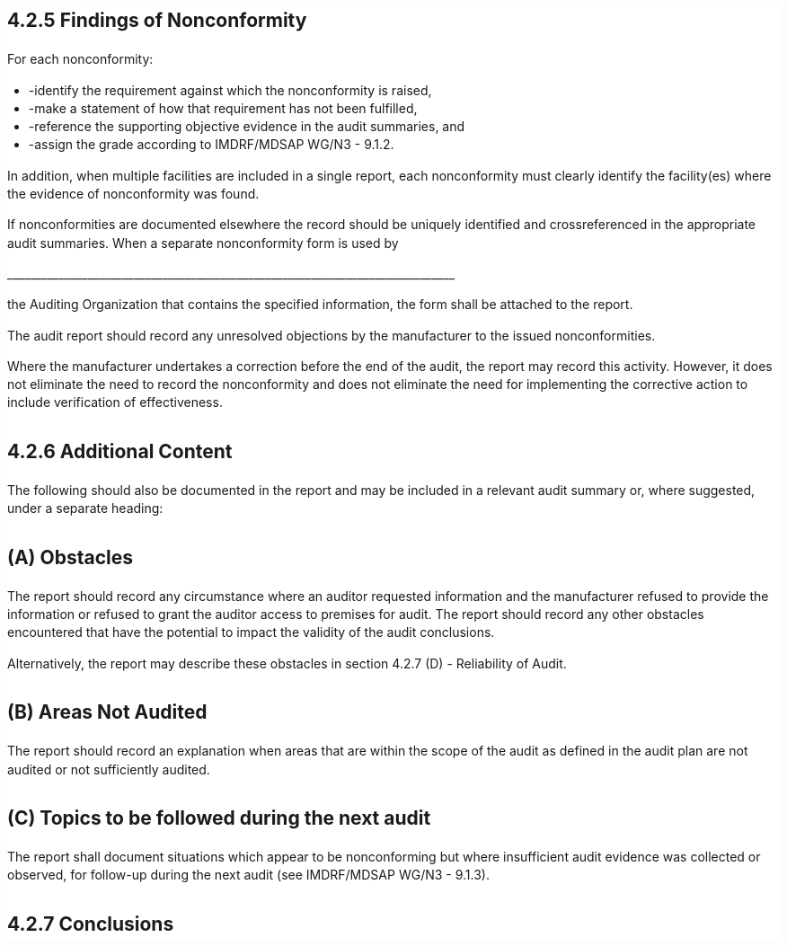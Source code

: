 ## 4.2.5 Findings of Nonconformity

For each nonconformity:

- -identify the requirement against which the nonconformity is raised,
- -make a statement of how that requirement has not been fulfilled,
- -reference the supporting objective evidence in the audit summaries, and
- -assign the grade according to IMDRF/MDSAP WG/N3 - 9.1.2.

In addition, when multiple facilities are included in a single report, each nonconformity must clearly identify the facility(es) where the evidence of nonconformity was found.

If nonconformities are documented elsewhere the record should be uniquely identified and crossreferenced in the appropriate audit summaries. When a separate nonconformity form is used by

\_\_\_\_\_\_\_\_\_\_\_\_\_\_\_\_\_\_\_\_\_\_\_\_\_\_\_\_\_\_\_\_\_\_\_\_\_\_\_\_\_\_\_\_\_\_\_\_\_\_\_\_\_\_\_\_\_\_\_\_\_\_\_\_\_\_\_\_\_\_\_\_\_\_\_\_\_\_

the Auditing Organization that contains the specified information, the form shall be attached to the report.

The audit report should record any unresolved objections by the manufacturer to the issued nonconformities.

Where the manufacturer undertakes a correction before the end of the audit, the report may record this activity. However, it does not eliminate the need to record the nonconformity and does not eliminate the need for implementing the corrective action to include verification of effectiveness.

## 4.2.6 Additional Content

The following should also be documented in the report and may be included in a relevant audit summary or, where suggested, under a separate heading:

## (A) Obstacles

The report should record any circumstance where an auditor requested information and the manufacturer refused to provide the information or refused to grant the auditor access to premises for audit. The report should record any other obstacles encountered that have the potential to impact the validity of the audit conclusions.

Alternatively, the report may describe these obstacles in section 4.2.7 (D) - Reliability of Audit.

## (B) Areas Not Audited

The report should record an explanation when areas that are within the scope of the audit as defined in the audit plan are not audited or not sufficiently audited.

## (C) Topics to be followed during the next audit

The report shall document situations which appear to be nonconforming but where insufficient audit evidence was collected or observed, for follow-up during the next audit (see IMDRF/MDSAP WG/N3 - 9.1.3).

## 4.2.7 Conclusions
